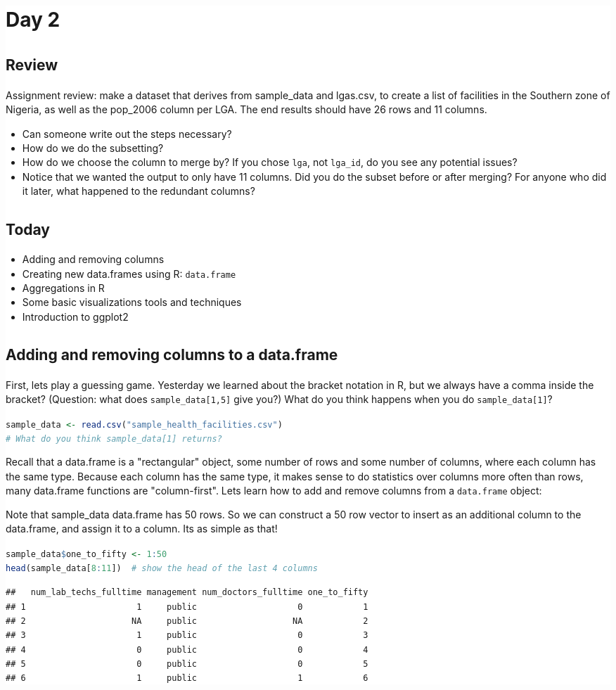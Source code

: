 <link href="http://kevinburke.bitbucket.org/markdowncss/markdown.css" rel="stylesheet"></link>

Day 2
====

Review
------
Assignment review: make a dataset that derives from sample_data and lgas.csv, to create a list of facilities in the Southern zone of Nigeria, as well as the pop_2006 column per LGA. The end results should have 26 rows and 11 columns.
 * Can someone write out the steps necessary?
 * How do we do the subsetting?
 * How do we choose the column to merge by? If you chose `lga`, not `lga_id`, do you see any potential issues?
 * Notice that we wanted the output to only have 11 columns. Did you do the subset before or after merging? For anyone who did it later, what happened to the redundant columns?

Today
-----
 * Adding and removing columns
 * Creating new data.frames using R: `data.frame`
 * Aggregations in R
 * Some basic visualizations tools and techniques
 * Introduction to ggplot2

Adding and removing columns to a data.frame
----
First, lets play a guessing game. Yesterday we learned about the bracket notation in R, but we always have a comma inside the bracket? (Question: what does `sample_data[1,5]` give you?) What do you think happens when you do `sample_data[1]`?


```r
sample_data <- read.csv("sample_health_facilities.csv")
# What do you think sample_data[1] returns?
```


Recall that a data.frame is a "rectangular" object, some number of rows and some number of columns, where each column has the same type. Because each column has the same type, it makes sense to do statistics over columns more often than rows, many data.frame functions are "column-first". Lets learn how to add and remove columns from a `data.frame` object:

Note that sample_data data.frame has 50 rows. So we can construct a 50 row vector to insert as an additional column to the data.frame, and assign it to a column. Its as simple as that!

```r
sample_data$one_to_fifty <- 1:50
head(sample_data[8:11])  # show the head of the last 4 columns
```

```
##   num_lab_techs_fulltime management num_doctors_fulltime one_to_fifty
## 1                      1     public                    0            1
## 2                     NA     public                   NA            2
## 3                      1     public                    0            3
## 4                      0     public                    0            4
## 5                      0     public                    0            5
## 6                      1     public                    1            6
```
